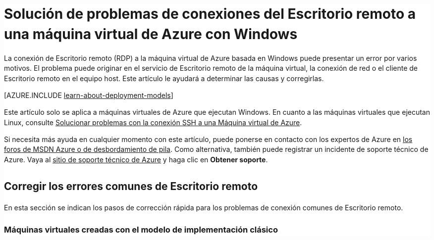 <properties
	pageTitle="Solución de problemas con la conexión del Escritorio remoto a una máquina virtual de Azure | Microsoft Azure"
	description="Solución de problemas con la conexión del Escritorio remoto de una máquina virtual de Windows. Obtenga pasos rápidos de mitigación, ayuda por cada mensaje de error y soluciones detalladas de problemas de red."
	keywords="Error de escritorio remoto, error de conexión del escritorio remoto, no se puede conectar a la máquina virtual, solución de problemas con el escritorio remoto"
	services="virtual-machines-windows"
	documentationCenter=""
	authors="dsk-2015"
	manager="timlt"
	editor=""
	tags="top-support-issue,azure-service-management,azure-resource-manager"/>

<tags
	ms.service="virtual-machines-windows"
	ms.workload="infrastructure-services"
	ms.tgt_pltfrm="vm-windows"
	ms.devlang="na"
	ms.topic="article"
	ms.date="01/25/2016"
	ms.author="dkshir"/>

# Solución de problemas de conexiones del Escritorio remoto a una máquina virtual de Azure con Windows

La conexión de Escritorio remoto (RDP) a la máquina virtual de Azure basada en Windows puede presentar un error por varios motivos. El problema puede originar en el servicio de Escritorio remoto de la máquina virtual, la conexión de red o el cliente de Escritorio remoto en el equipo host. Este artículo le ayudará a determinar las causas y corregirlas.

[AZURE.INCLUDE [learn-about-deployment-models](../../includes/learn-about-deployment-models-both-include.md)]

Este artículo solo se aplica a máquinas virtuales de Azure que ejecutan Windows. En cuanto a las máquinas virtuales que ejecutan Linux, consulte [Solucionar problemas con la conexión SSH a una Máquina virtual de Azure](virtual-machines-linux-troubleshoot-ssh-connection.md).

Si necesita más ayuda en cualquier momento con este artículo, puede ponerse en contacto con los expertos de Azure en [los foros de MSDN Azure o de desbordamiento de pila](https://azure.microsoft.com/support/forums/). Como alternativa, también puede registrar un incidente de soporte técnico de Azure. Vaya al [sitio de soporte técnico de Azure](https://azure.microsoft.com/support/options/) y haga clic en **Obtener soporte**.


<a id="quickfixrdp"></a>
## Corregir los errores comunes de Escritorio remoto

En esta sección se indican los pasos de corrección rápida para los problemas de conexión comunes de Escritorio remoto.

### Máquinas virtuales creadas con el modelo de implementación clásico
